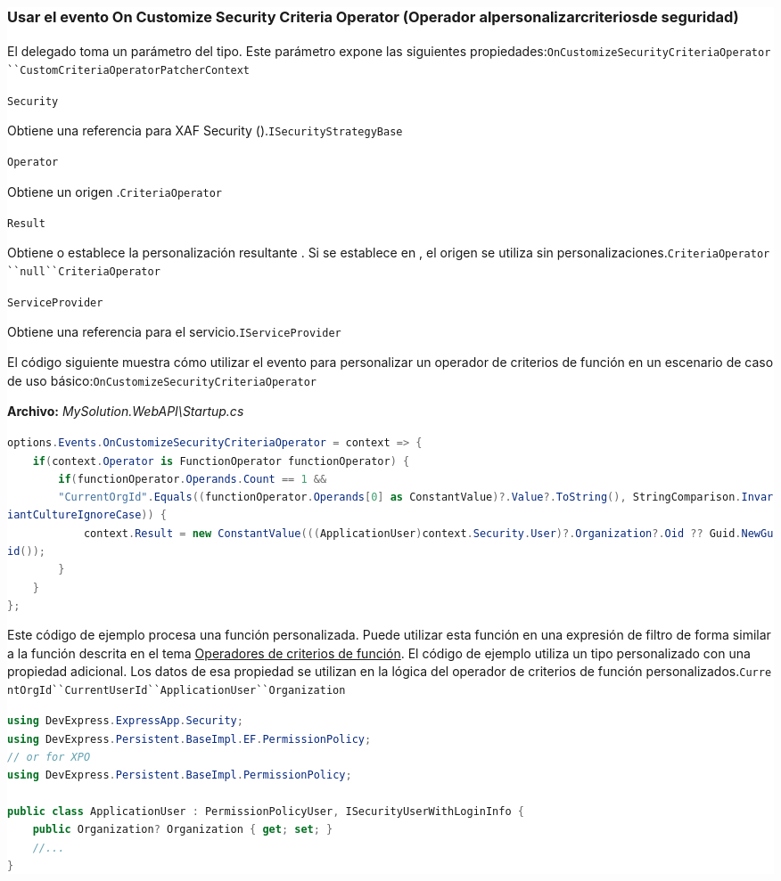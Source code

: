 ### Usar el evento On Customize Security Criteria Operator (Operador alpersonalizarcriteriosde seguridad)

El delegado toma un parámetro del tipo. Este parámetro expone las siguientes propiedades:`OnCustomizeSecurityCriteriaOperator``CustomCriteriaOperatorPatcherContext`

`Security`

Obtiene una referencia para XAF Security ().`ISecurityStrategyBase`

`Operator`

Obtiene un origen .`CriteriaOperator`

`Result`

Obtiene o establece la personalización resultante . Si se establece en , el origen se utiliza sin personalizaciones.`CriteriaOperator``null``CriteriaOperator`

`ServiceProvider`

Obtiene una referencia para el servicio.`IServiceProvider`

El código siguiente muestra cómo utilizar el evento para personalizar un operador de criterios de función en un escenario de caso de uso básico:`OnCustomizeSecurityCriteriaOperator`

**Archivo:**  _MySolution.WebAPI\Startup.cs_



```csharp
options.Events.OnCustomizeSecurityCriteriaOperator = context => {
    if(context.Operator is FunctionOperator functionOperator) {
        if(functionOperator.Operands.Count == 1 &&
        "CurrentOrgId".Equals((functionOperator.Operands[0] as ConstantValue)?.Value?.ToString(), StringComparison.InvariantCultureIgnoreCase)) {
            context.Result = new ConstantValue(((ApplicationUser)context.Security.User)?.Organization?.Oid ?? Guid.NewGuid());
        }
    }
};

```

Este código de ejemplo procesa una función personalizada. Puede utilizar esta función en una expresión de filtro de forma similar a la función descrita en el tema  [Operadores de criterios de función](https://docs.devexpress.com/eXpressAppFramework/113307/filtering/in-list-view/function-criteria-operators). El código de ejemplo utiliza un tipo personalizado con una propiedad adicional. Los datos de esa propiedad se utilizan en la lógica del operador de criterios de función personalizados.`CurrentOrgId``CurrentUserId``ApplicationUser``Organization`



```csharp
using DevExpress.ExpressApp.Security;
using DevExpress.Persistent.BaseImpl.EF.PermissionPolicy;
// or for XPO
using DevExpress.Persistent.BaseImpl.PermissionPolicy;

public class ApplicationUser : PermissionPolicyUser, ISecurityUserWithLoginInfo {
    public Organization? Organization { get; set; }
    //...
}

```
